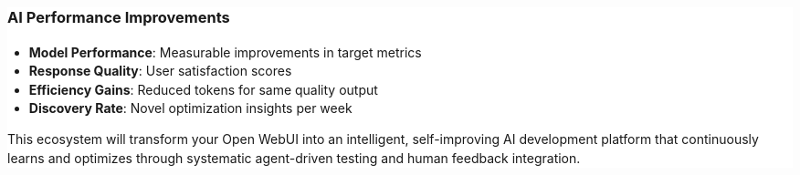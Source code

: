 ### AI Performance Improvements
- **Model Performance**: Measurable improvements in target metrics
- **Response Quality**: User satisfaction scores
- **Efficiency Gains**: Reduced tokens for same quality output
- **Discovery Rate**: Novel optimization insights per week

This ecosystem will transform your Open WebUI into an intelligent, self-improving AI development platform that continuously learns and optimizes through systematic agent-driven testing and human feedback integration. 